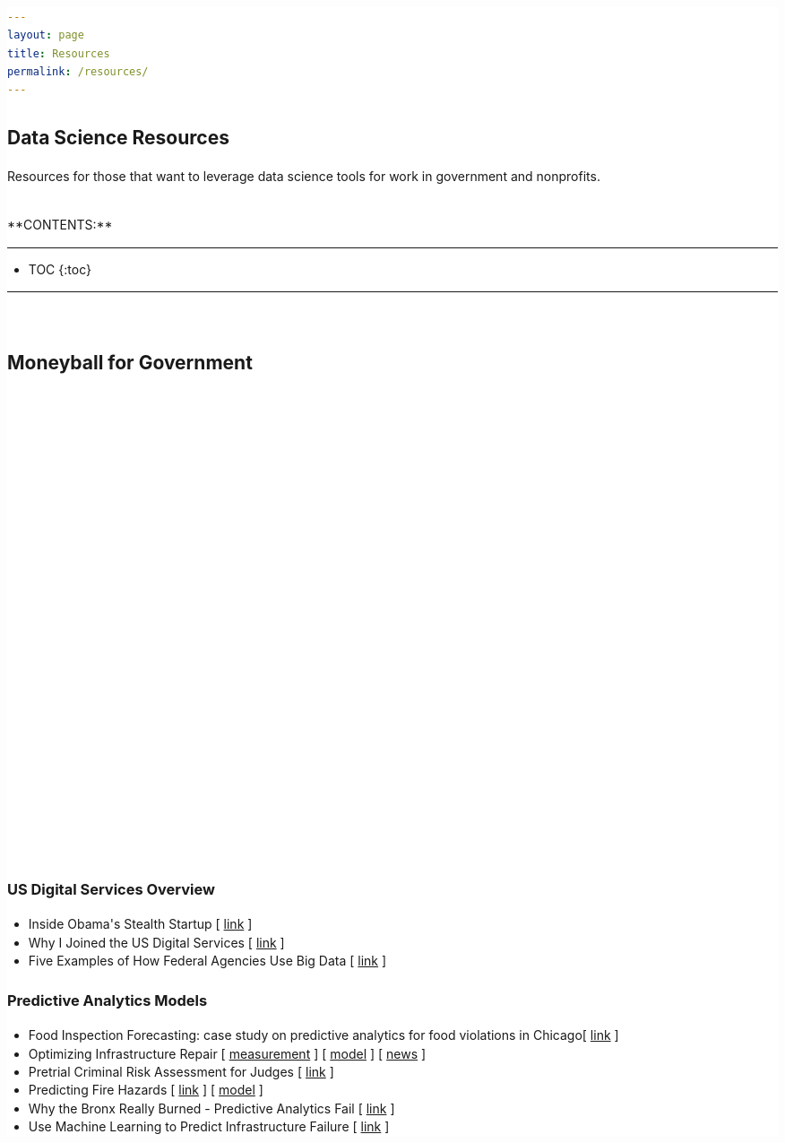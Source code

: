 ```yaml
---
layout: page
title: Resources
permalink: /resources/
---
```




## Data Science Resources

Resources for those that want to leverage data science tools for work in government and nonprofits.

<br>
**CONTENTS:**

-----------------------

* TOC
{:toc}

-----------------------

<br>

 




## Moneyball for Government

<br>
<div style="max-width:854px"><div style="position:relative;height:0;padding-bottom:56.25%"><iframe src="https://embed.ted.com/talks/lang/en/anne_milgram_why_smart_statistics_are_the_key_to_fighting_crime" width="854" height="480" style="position:absolute;left:0;top:0;width:100%;height:100%" frameborder="0" scrolling="no" allowfullscreen></iframe></div></div>
<br>


### US Digital Services Overview 

* Inside Obama's Stealth Startup [ [link](http://www.fastcompany.com/3046756/obama-and-his-geeks?partner=rss) ]  
* Why I Joined the US Digital Services [ [link](https://medium.com/@USDigitalService/why-i-joined-the-u-s-digital-service-24c6682afce2) ]  
* Five Examples of How Federal Agencies Use Big Data [ [link](http://www.businessofgovernment.org/BigData3Blog.html) ]


### Predictive Analytics Models

* Food Inspection Forecasting: case study on predictive analytics for food violations in Chicago[ [link](http://chicago.github.io/food-inspections-evaluation/) ]   
* Optimizing Infrastructure Repair [ [measurement](http://www.citylab.com/cityfixer/2016/01/totalpave-infrastructure-road-street-maintenance-smartphone/425079/) ] [ [model](http://danielphadley.com/Optimize-Street-Repairs/) ] [ [news](http://www.politico.com/magazine/story/2017/04/20/syracuse-infrastructure-water-system-pipe-breaks-215054) ]  
* Pretrial Criminal Risk Assessment for Judges [ [link](http://www.ncja.org/sites/default/files/documents/LJAF-Developing-a-National-Model.pdf) ]  
* Predicting Fire Hazards [ [link](http://www.routefifty.com/2015/09/predictive-analytics-home-smoke-detectors/122042/?oref=rf-topic-river) ] [ [model](http://www.nola.gov/performance-and-accountability/nolalytics/files/full-report-on-analytics-informed-smoke-alarm-outr/) ]  
* Why the Bronx Really Burned - Predictive Analytics Fail [ [link](http://fivethirtyeight.com/datalab/why-the-bronx-really-burned/?ex_cid=538fb) ]  
* Use Machine Learning to Predict Infrastructure Failure [ [link](https://www.datacamp.com/courses/drivendata-water-pumps-challenge) ]  